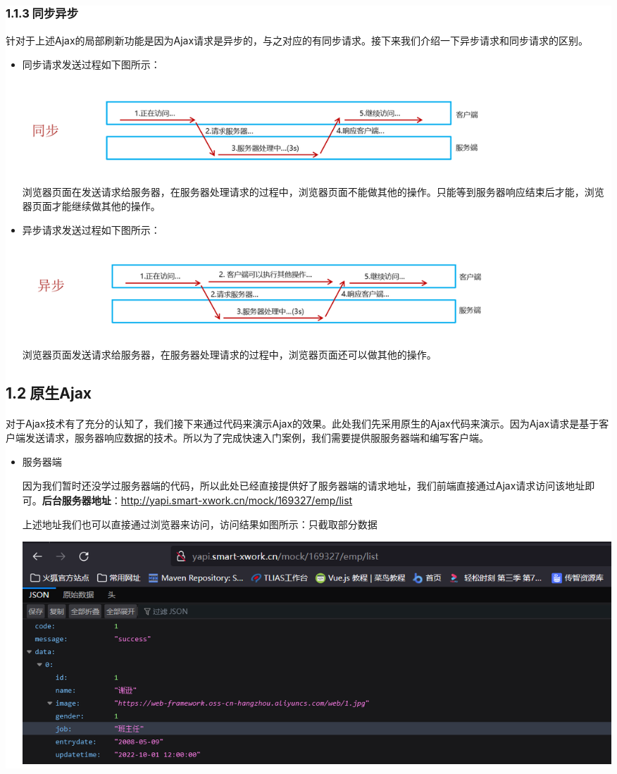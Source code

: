  

### 1.1.3 同步异步

针对于上述Ajax的局部刷新功能是因为Ajax请求是异步的，与之对应的有同步请求。接下来我们介绍一下异步请求和同步请求的区别。

- 同步请求发送过程如下图所示：

  ![1669105385944](assets/1669105385944.png)

  浏览器页面在发送请求给服务器，在服务器处理请求的过程中，浏览器页面不能做其他的操作。只能等到服务器响应结束后才能，浏览器页面才能继续做其他的操作。 

- 异步请求发送过程如下图所示：

  ![1669105479350](assets/1669105479350.png) 

  浏览器页面发送请求给服务器，在服务器处理请求的过程中，浏览器页面还可以做其他的操作。



## 1.2 原生Ajax

对于Ajax技术有了充分的认知了，我们接下来通过代码来演示Ajax的效果。此处我们先采用原生的Ajax代码来演示。因为Ajax请求是基于客户端发送请求，服务器响应数据的技术。所以为了完成快速入门案例，我们需要提供服服务器端和编写客户端。

- 服务器端

  因为我们暂时还没学过服务器端的代码，所以此处已经直接提供好了服务器端的请求地址，我们前端直接通过Ajax请求访问该地址即可。**后台服务器地址**：http://yapi.smart-xwork.cn/mock/169327/emp/list

  上述地址我们也可以直接通过浏览器来访问，访问结果如图所示：只截取部分数据

  ![1669105963948](assets/1669105963948.png)
